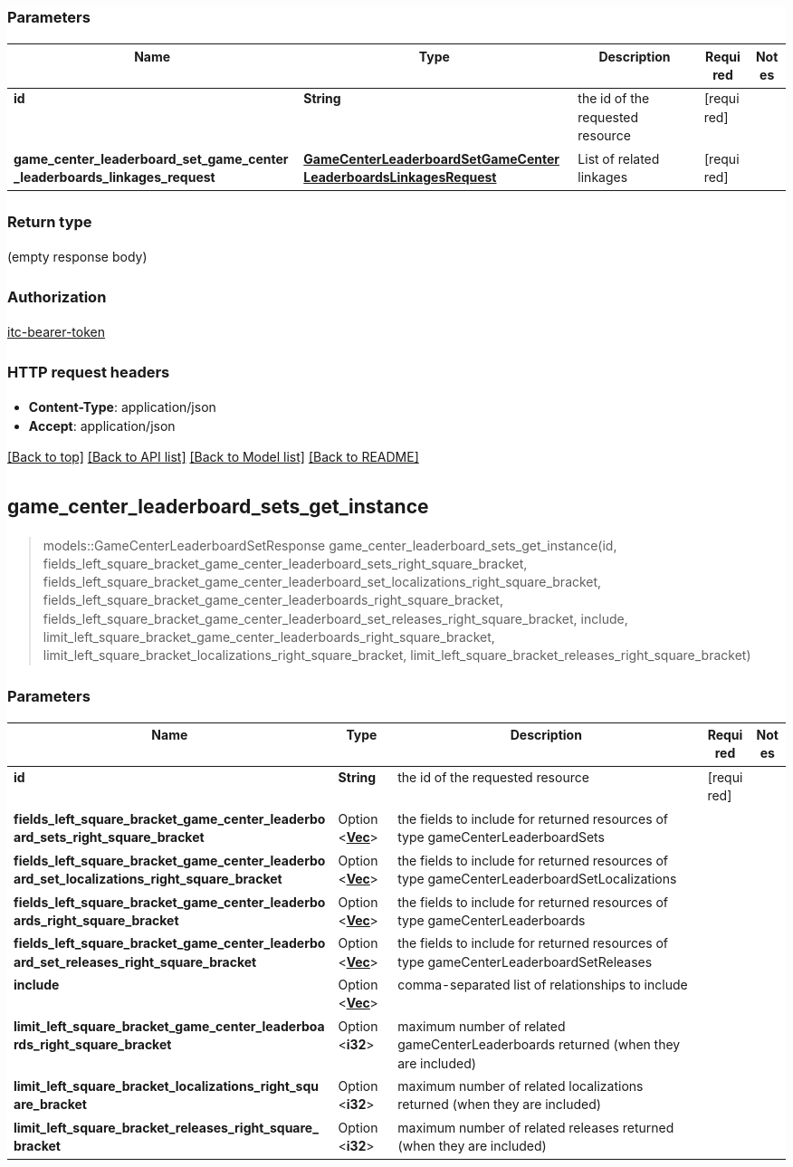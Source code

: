 
### Parameters


Name | Type | Description  | Required | Notes
------------- | ------------- | ------------- | ------------- | -------------
**id** | **String** | the id of the requested resource | [required] |
**game_center_leaderboard_set_game_center_leaderboards_linkages_request** | [**GameCenterLeaderboardSetGameCenterLeaderboardsLinkagesRequest**](GameCenterLeaderboardSetGameCenterLeaderboardsLinkagesRequest.md) | List of related linkages | [required] |

### Return type

 (empty response body)

### Authorization

[itc-bearer-token](../README.md#itc-bearer-token)

### HTTP request headers

- **Content-Type**: application/json
- **Accept**: application/json

[[Back to top]](#) [[Back to API list]](../README.md#documentation-for-api-endpoints) [[Back to Model list]](../README.md#documentation-for-models) [[Back to README]](../README.md)


## game_center_leaderboard_sets_get_instance

> models::GameCenterLeaderboardSetResponse game_center_leaderboard_sets_get_instance(id, fields_left_square_bracket_game_center_leaderboard_sets_right_square_bracket, fields_left_square_bracket_game_center_leaderboard_set_localizations_right_square_bracket, fields_left_square_bracket_game_center_leaderboards_right_square_bracket, fields_left_square_bracket_game_center_leaderboard_set_releases_right_square_bracket, include, limit_left_square_bracket_game_center_leaderboards_right_square_bracket, limit_left_square_bracket_localizations_right_square_bracket, limit_left_square_bracket_releases_right_square_bracket)


### Parameters


Name | Type | Description  | Required | Notes
------------- | ------------- | ------------- | ------------- | -------------
**id** | **String** | the id of the requested resource | [required] |
**fields_left_square_bracket_game_center_leaderboard_sets_right_square_bracket** | Option<[**Vec<String>**](String.md)> | the fields to include for returned resources of type gameCenterLeaderboardSets |  |
**fields_left_square_bracket_game_center_leaderboard_set_localizations_right_square_bracket** | Option<[**Vec<String>**](String.md)> | the fields to include for returned resources of type gameCenterLeaderboardSetLocalizations |  |
**fields_left_square_bracket_game_center_leaderboards_right_square_bracket** | Option<[**Vec<String>**](String.md)> | the fields to include for returned resources of type gameCenterLeaderboards |  |
**fields_left_square_bracket_game_center_leaderboard_set_releases_right_square_bracket** | Option<[**Vec<String>**](String.md)> | the fields to include for returned resources of type gameCenterLeaderboardSetReleases |  |
**include** | Option<[**Vec<String>**](String.md)> | comma-separated list of relationships to include |  |
**limit_left_square_bracket_game_center_leaderboards_right_square_bracket** | Option<**i32**> | maximum number of related gameCenterLeaderboards returned (when they are included) |  |
**limit_left_square_bracket_localizations_right_square_bracket** | Option<**i32**> | maximum number of related localizations returned (when they are included) |  |
**limit_left_square_bracket_releases_right_square_bracket** | Option<**i32**> | maximum number of related releases returned (when they are included) |  |
